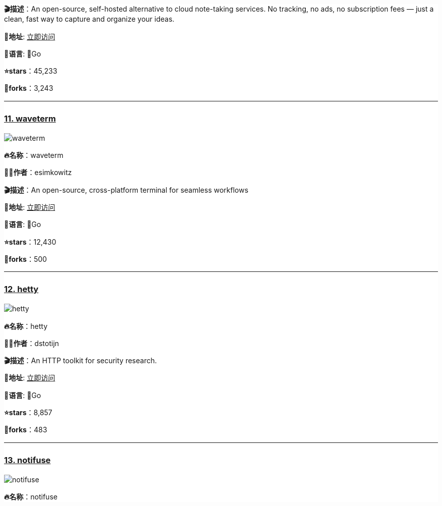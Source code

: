 **🎬描述**：An open-source, self-hosted alternative to cloud note-taking services. No tracking, no ads, no subscription fees — just a clean, fast way to capture and organize your ideas. 

**🔗地址**: [立即访问](https://github.com//usememos/memos) 

**👀语言**: 🔺Go 

**⭐stars**：45,233 

**📍forks**：3,243 

--- 

### [11. waveterm](https://github.com//wavetermdev/waveterm) 

![waveterm](https://s0.wp.com/mshots/v1/https://github.com//wavetermdev/waveterm?w=600&h=450) 

**🔥名称**：waveterm 

**🧑‍💻作者**：esimkowitz 

**🎬描述**：An open-source, cross-platform terminal for seamless workflows 

**🔗地址**: [立即访问](https://github.com//wavetermdev/waveterm) 

**👀语言**: 🔺Go 

**⭐stars**：12,430 

**📍forks**：500 

--- 

### [12. hetty](https://github.com//dstotijn/hetty) 

![hetty](https://s0.wp.com/mshots/v1/https://github.com//dstotijn/hetty?w=600&h=450) 

**🔥名称**：hetty 

**🧑‍💻作者**：dstotijn 

**🎬描述**：An HTTP toolkit for security research. 

**🔗地址**: [立即访问](https://github.com//dstotijn/hetty) 

**👀语言**: 🔺Go 

**⭐stars**：8,857 

**📍forks**：483 

--- 

### [13. notifuse](https://github.com//Notifuse/notifuse) 

![notifuse](https://s0.wp.com/mshots/v1/https://github.com//Notifuse/notifuse?w=600&h=450) 

**🔥名称**：notifuse 
